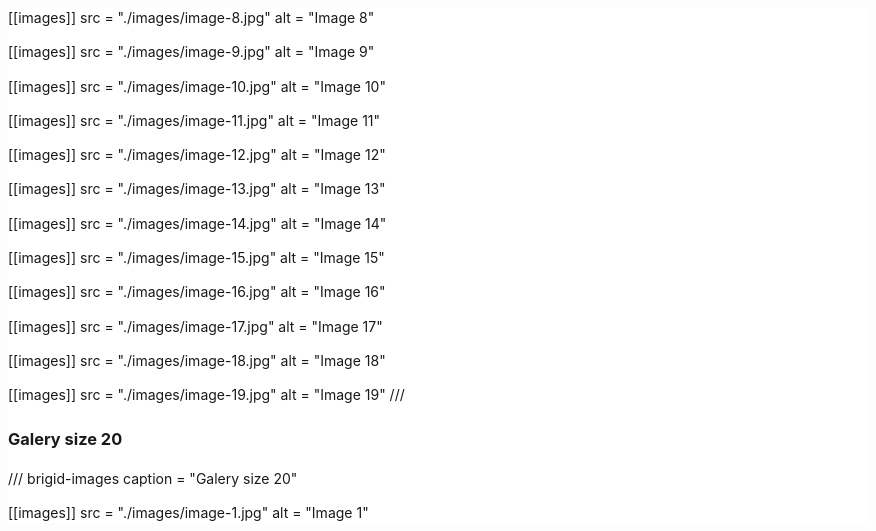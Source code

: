 [[images]]
src = "./images/image-8.jpg"
alt = "Image 8"

[[images]]
src = "./images/image-9.jpg"
alt = "Image 9"

[[images]]
src = "./images/image-10.jpg"
alt = "Image 10"

[[images]]
src = "./images/image-11.jpg"
alt = "Image 11"

[[images]]
src = "./images/image-12.jpg"
alt = "Image 12"

[[images]]
src = "./images/image-13.jpg"
alt = "Image 13"

[[images]]
src = "./images/image-14.jpg"
alt = "Image 14"

[[images]]
src = "./images/image-15.jpg"
alt = "Image 15"

[[images]]
src = "./images/image-16.jpg"
alt = "Image 16"

[[images]]
src = "./images/image-17.jpg"
alt = "Image 17"

[[images]]
src = "./images/image-18.jpg"
alt = "Image 18"

[[images]]
src = "./images/image-19.jpg"
alt = "Image 19"
///

### Galery size 20

/// brigid-images
caption = "Galery size 20"

[[images]]
src = "./images/image-1.jpg"
alt = "Image 1"
